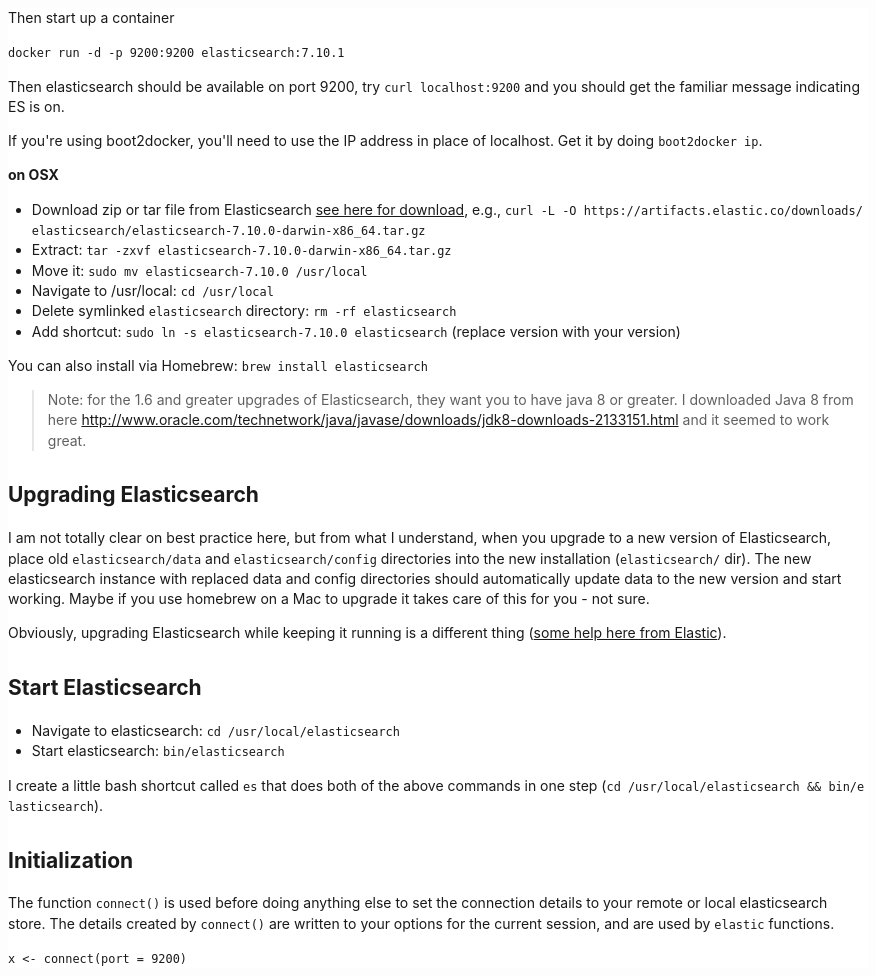 Then start up a container

```
docker run -d -p 9200:9200 elasticsearch:7.10.1
```

Then elasticsearch should be available on port 9200, try `curl localhost:9200` and you should get the familiar message indicating ES is on.

If you're using boot2docker, you'll need to use the IP address in place of localhost. Get it by doing `boot2docker ip`.

__on OSX__

+ Download zip or tar file from Elasticsearch [see here for download](https://www.elastic.co/downloads), e.g., `curl -L -O https://artifacts.elastic.co/downloads/elasticsearch/elasticsearch-7.10.0-darwin-x86_64.tar.gz`
+ Extract: `tar -zxvf elasticsearch-7.10.0-darwin-x86_64.tar.gz`
+ Move it: `sudo mv elasticsearch-7.10.0 /usr/local`
+ Navigate to /usr/local: `cd /usr/local`
+ Delete symlinked `elasticsearch` directory: `rm -rf elasticsearch`
+ Add shortcut: `sudo ln -s elasticsearch-7.10.0 elasticsearch` (replace version with your version)

You can also install via Homebrew: `brew install elasticsearch`

> Note: for the 1.6 and greater upgrades of Elasticsearch, they want you to have java 8 or greater. I downloaded Java 8 from here http://www.oracle.com/technetwork/java/javase/downloads/jdk8-downloads-2133151.html and it seemed to work great.

## Upgrading Elasticsearch

I am not totally clear on best practice here, but from what I understand, when you upgrade to a new version of Elasticsearch, place old `elasticsearch/data` and `elasticsearch/config` directories into the new installation (`elasticsearch/` dir). The new elasticsearch instance with replaced data and config directories should automatically update data to the new version and start working. Maybe if you use homebrew on a Mac to upgrade it takes care of this for you - not sure.

Obviously, upgrading Elasticsearch while keeping it running is a different thing ([some help here from Elastic](https://www.elastic.co/guide/en/elasticsearch/reference/current/setup-upgrade.html)).

## Start Elasticsearch

* Navigate to elasticsearch: `cd /usr/local/elasticsearch`
* Start elasticsearch: `bin/elasticsearch`

I create a little bash shortcut called `es` that does both of the above commands in one step (`cd /usr/local/elasticsearch && bin/elasticsearch`).

## Initialization

The function `connect()` is used before doing anything else to set the connection details to your remote or local elasticsearch store. The details created by `connect()` are written to your options for the current session, and are used by `elastic` functions.

```{r}
x <- connect(port = 9200)
```
